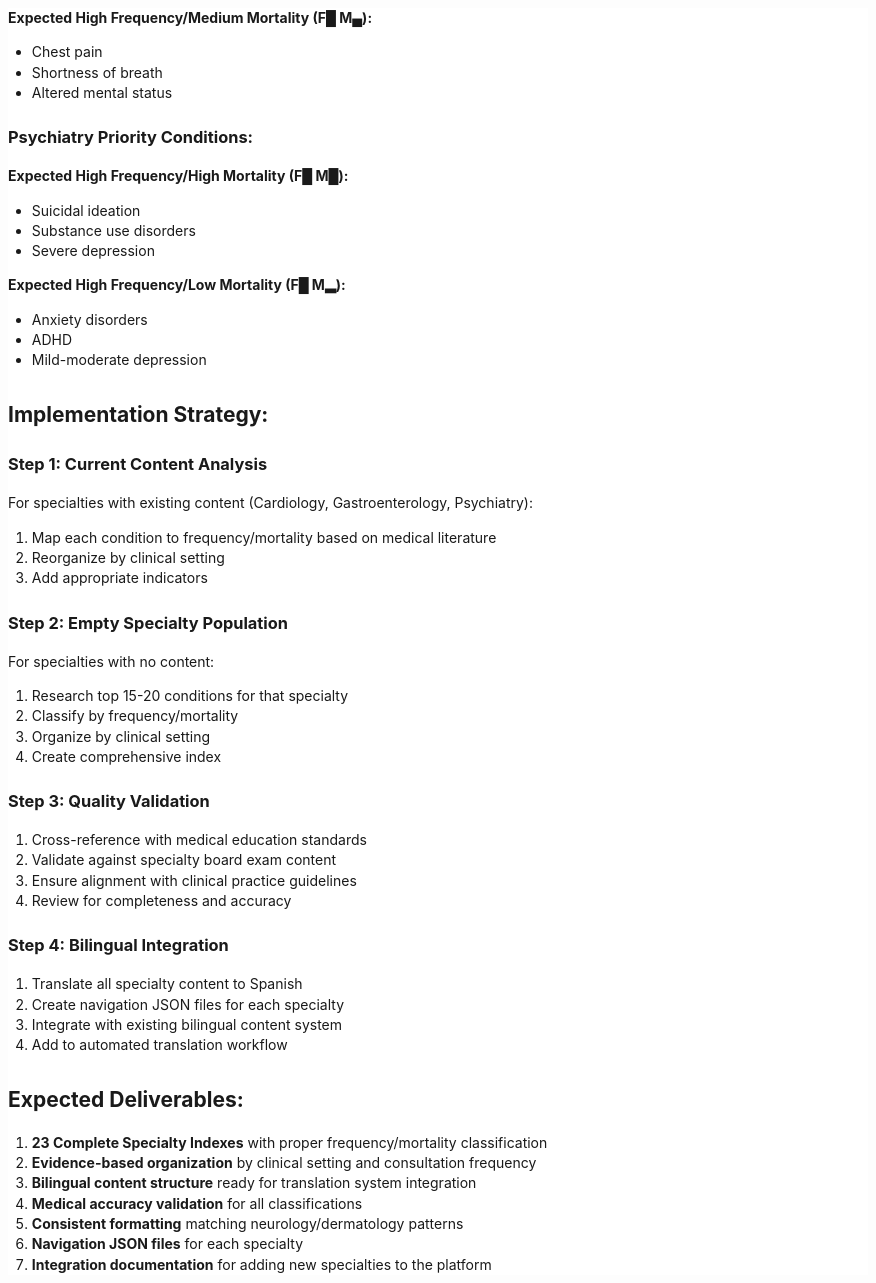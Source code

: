**Expected High Frequency/Medium Mortality (F█ M▄):**
- Chest pain
- Shortness of breath
- Altered mental status

### Psychiatry Priority Conditions:
**Expected High Frequency/High Mortality (F█ M█):**
- Suicidal ideation
- Substance use disorders
- Severe depression

**Expected High Frequency/Low Mortality (F█ M▂):**
- Anxiety disorders
- ADHD
- Mild-moderate depression

## Implementation Strategy:

### Step 1: Current Content Analysis
For specialties with existing content (Cardiology, Gastroenterology, Psychiatry):
1. Map each condition to frequency/mortality based on medical literature
2. Reorganize by clinical setting
3. Add appropriate indicators

### Step 2: Empty Specialty Population
For specialties with no content:
1. Research top 15-20 conditions for that specialty
2. Classify by frequency/mortality
3. Organize by clinical setting
4. Create comprehensive index

### Step 3: Quality Validation
1. Cross-reference with medical education standards
2. Validate against specialty board exam content
3. Ensure alignment with clinical practice guidelines
4. Review for completeness and accuracy

### Step 4: Bilingual Integration
1. Translate all specialty content to Spanish
2. Create navigation JSON files for each specialty
3. Integrate with existing bilingual content system
4. Add to automated translation workflow

## Expected Deliverables:

1. **23 Complete Specialty Indexes** with proper frequency/mortality classification
2. **Evidence-based organization** by clinical setting and consultation frequency
3. **Bilingual content structure** ready for translation system integration
4. **Medical accuracy validation** for all classifications
5. **Consistent formatting** matching neurology/dermatology patterns
6. **Navigation JSON files** for each specialty
7. **Integration documentation** for adding new specialties to the platform

